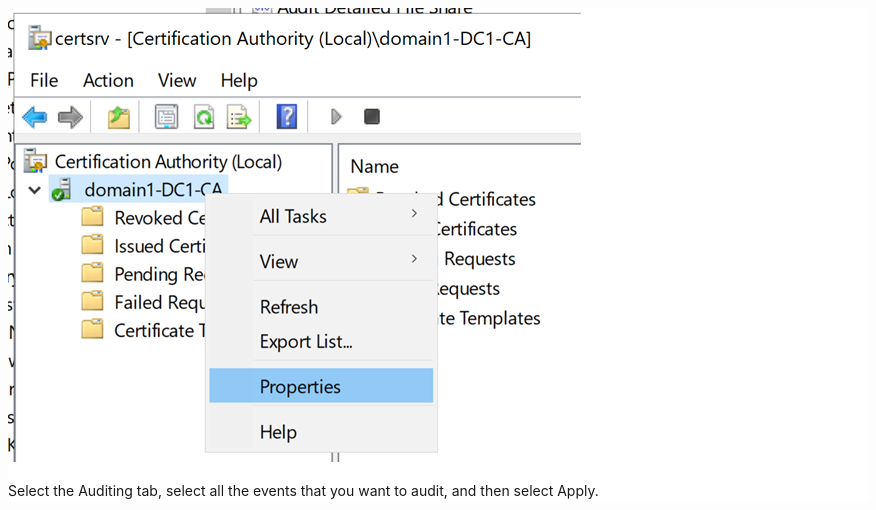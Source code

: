 ![](assets/3.%20Prerequisite%20and%20Sensors%20Install%20for%20MDI/2025-07-17-12-49-27.png)

Select the Auditing tab, select all the events that you want to audit, and then select Apply.
